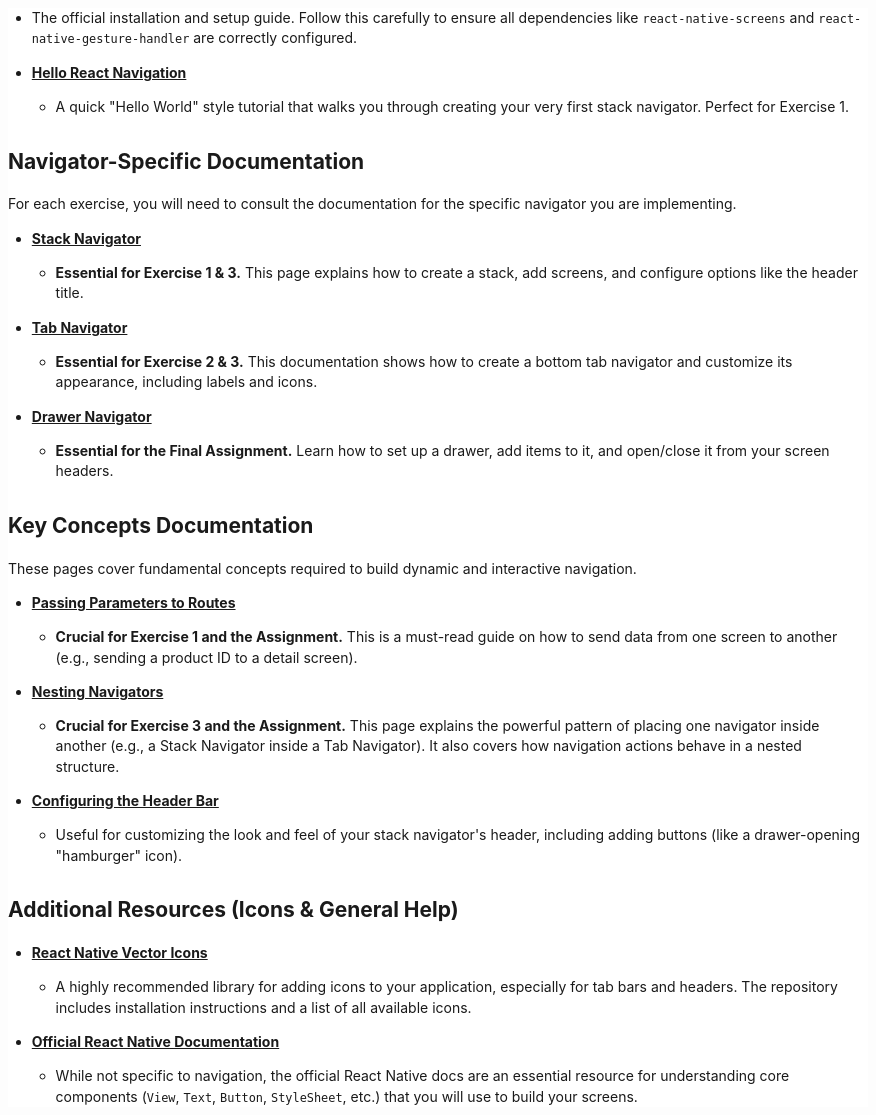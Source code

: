   - The official installation and setup guide. Follow this carefully to ensure all dependencies like `react-native-screens` and `react-native-gesture-handler` are correctly configured.

- **[Hello React Navigation](https://reactnavigation.org/docs/hello-react-navigation)**

  - A quick "Hello World" style tutorial that walks you through creating your very first stack navigator. Perfect for Exercise 1.

## Navigator-Specific Documentation

For each exercise, you will need to consult the documentation for the specific navigator you are implementing.

- **[Stack Navigator](https://reactnavigation.org/docs/stack-navigator)**

  - **Essential for Exercise 1 & 3.** This page explains how to create a stack, add screens, and configure options like the header title.

- **[Tab Navigator](https://reactnavigation.org/docs/5.x/tab-based-navigation/)**

  - **Essential for Exercise 2 & 3.** This documentation shows how to create a bottom tab navigator and customize its appearance, including labels and icons.

- **[Drawer Navigator](https://reactnavigation.org/docs/drawer-navigator)**

  - **Essential for the Final Assignment.** Learn how to set up a drawer, add items to it, and open/close it from your screen headers.

## Key Concepts Documentation

These pages cover fundamental concepts required to build dynamic and interactive navigation.

- **[Passing Parameters to Routes](https://reactnavigation.org/docs/params)**

  - **Crucial for Exercise 1 and the Assignment.** This is a must-read guide on how to send data from one screen to another (e.g., sending a product ID to a detail screen).

- **[Nesting Navigators](https://reactnavigation.org/docs/nesting-navigators)**

  - **Crucial for Exercise 3 and the Assignment.** This page explains the powerful pattern of placing one navigator inside another (e.g., a Stack Navigator inside a Tab Navigator). It also covers how navigation actions behave in a nested structure.

- **[Configuring the Header Bar](https://reactnavigation.org/docs/headers)**

  - Useful for customizing the look and feel of your stack navigator's header, including adding buttons (like a drawer-opening "hamburger" icon).

## Additional Resources (Icons & General Help)

- **[React Native Vector Icons](https://github.com/oblador/react-native-vector-icons)**

  - A highly recommended library for adding icons to your application, especially for tab bars and headers. The repository includes installation instructions and a list of all available icons.

- **[Official React Native Documentation](https://reactnative.dev/docs/getting-started)**

  - While not specific to navigation, the official React Native docs are an essential resource for understanding core components (`View`, `Text`, `Button`, `StyleSheet`, etc.) that you will use to build your screens.
